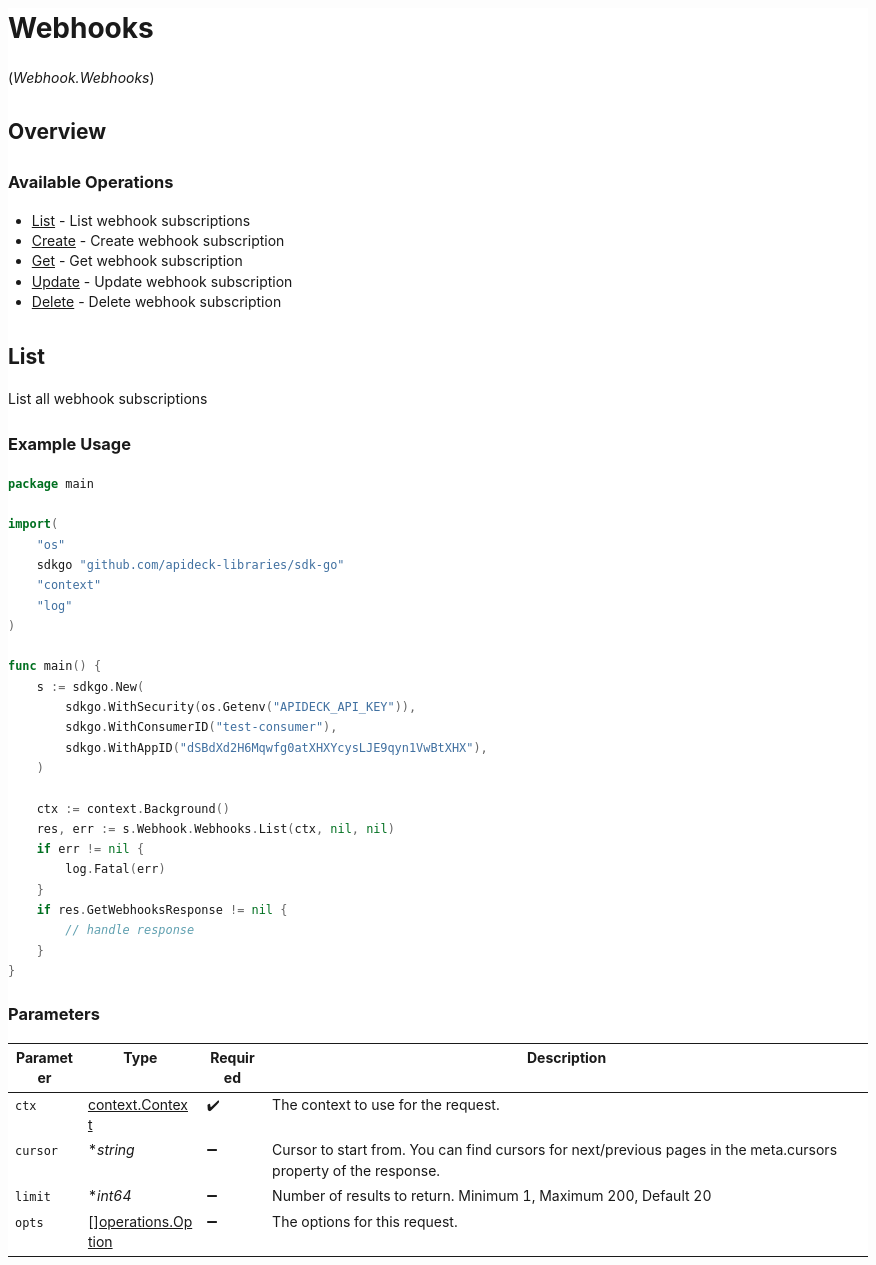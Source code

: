 # Webhooks
(*Webhook.Webhooks*)

## Overview

### Available Operations

* [List](#list) - List webhook subscriptions
* [Create](#create) - Create webhook subscription
* [Get](#get) - Get webhook subscription
* [Update](#update) - Update webhook subscription
* [Delete](#delete) - Delete webhook subscription

## List

List all webhook subscriptions

### Example Usage

```go
package main

import(
	"os"
	sdkgo "github.com/apideck-libraries/sdk-go"
	"context"
	"log"
)

func main() {
    s := sdkgo.New(
        sdkgo.WithSecurity(os.Getenv("APIDECK_API_KEY")),
        sdkgo.WithConsumerID("test-consumer"),
        sdkgo.WithAppID("dSBdXd2H6Mqwfg0atXHXYcysLJE9qyn1VwBtXHX"),
    )

    ctx := context.Background()
    res, err := s.Webhook.Webhooks.List(ctx, nil, nil)
    if err != nil {
        log.Fatal(err)
    }
    if res.GetWebhooksResponse != nil {
        // handle response
    }
}
```

### Parameters

| Parameter                                                                                                        | Type                                                                                                             | Required                                                                                                         | Description                                                                                                      |
| ---------------------------------------------------------------------------------------------------------------- | ---------------------------------------------------------------------------------------------------------------- | ---------------------------------------------------------------------------------------------------------------- | ---------------------------------------------------------------------------------------------------------------- |
| `ctx`                                                                                                            | [context.Context](https://pkg.go.dev/context#Context)                                                            | :heavy_check_mark:                                                                                               | The context to use for the request.                                                                              |
| `cursor`                                                                                                         | **string*                                                                                                        | :heavy_minus_sign:                                                                                               | Cursor to start from. You can find cursors for next/previous pages in the meta.cursors property of the response. |
| `limit`                                                                                                          | **int64*                                                                                                         | :heavy_minus_sign:                                                                                               | Number of results to return. Minimum 1, Maximum 200, Default 20                                                  |
| `opts`                                                                                                           | [][operations.Option](../../models/operations/option.md)                                                         | :heavy_minus_sign:                                                                                               | The options for this request.                                                                                    |
